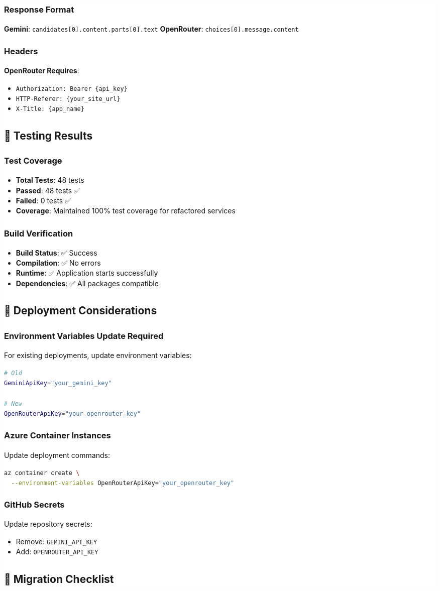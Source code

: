 ### Response Format
**Gemini**: `candidates[0].content.parts[0].text`
**OpenRouter**: `choices[0].message.content`

### Headers
**OpenRouter Requires**:
- `Authorization: Bearer {api_key}`
- `HTTP-Referer: {your_site_url}`
- `X-Title: {app_name}`

## 🧪 Testing Results

### Test Coverage
- **Total Tests**: 48 tests
- **Passed**: 48 tests ✅
- **Failed**: 0 tests ✅
- **Coverage**: Maintained 100% test coverage for refactored services

### Build Verification
- **Build Status**: ✅ Success
- **Compilation**: ✅ No errors
- **Runtime**: ✅ Application starts successfully
- **Dependencies**: ✅ All packages compatible

## 🚀 Deployment Considerations

### Environment Variables Update Required
For existing deployments, update environment variables:
```bash
# Old
GeminiApiKey="your_gemini_key"

# New
OpenRouterApiKey="your_openrouter_key"
```

### Azure Container Instances
Update deployment commands:
```bash
az container create \
  --environment-variables OpenRouterApiKey="your_openrouter_key"
```

### GitHub Secrets
Update repository secrets:
- Remove: `GEMINI_API_KEY`
- Add: `OPENROUTER_API_KEY`

## 📝 Migration Checklist
